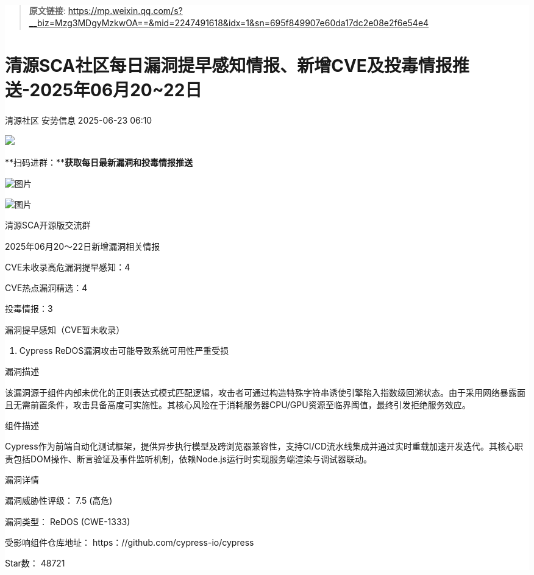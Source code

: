 > **原文链接**: https://mp.weixin.qq.com/s?__biz=Mzg3MDgyMzkwOA==&mid=2247491618&idx=1&sn=695f849907e60da17dc2e08e2f6e54e4

#  清源SCA社区每日漏洞提早感知情报、新增CVE及投毒情报推送-2025年06月20~22日  
清源社区  安势信息   2025-06-23 06:10  
  
![](https://mmbiz.qpic.cn/sz_mmbiz_gif/ibSWU7ian1thvJpbKXyJVyQ2vRt08HVKaXPaHV41WepeiaRMSGeQjolNavSyuzCuMhxnZiaz3AcjLicY7zt63GDPvicQ/640?wx_fmt=gif "")  
  
**扫码进群：****获取每日最新漏洞和投毒情报推送**  
  
![图片](https://mmbiz.qpic.cn/sz_mmbiz_png/ibSWU7ian1thv0t8s4gJ7hF4WicJfORlicGxafKVXkGuZgvduauND4SbxoRFWlib9XbJic1XZ8G549Xn5VOcynlkMp6w/640?wx_fmt=png&from=appmsg&tp=webp&wxfrom=5&wx_lazy=1 "")  
  
![图片](https://mmbiz.qpic.cn/sz_mmbiz_png/MVPvEL7Qg0HJalXIBXGXSBFLMk2TZAqh23iaHwLpprUov8bNQ95dWDVMTq4qGicM3G6cmsZcCF6RsKyn9p8eQA3Q/640?wx_fmt=png&tp=webp&wxfrom=5&wx_lazy=1 "")  
  
清源SCA开源版交流群  
  
  
  
  
  
  
  
  
  
  
2025年06月20～22日新增漏洞相关情报  
  
  
CVE未收录高危漏洞提早感知：4  
  
CVE热点漏洞精选：4  
  
投毒情报：3  
  
  
  
  
  
漏洞提早感知（CVE暂未收录）  
  
  
1. Cypress ReDOS漏洞攻击可能导致系统可用性严重受损  
  
  
漏洞描述  
  
该漏洞源于组件内部未优化的正则表达式模式匹配逻辑，攻击者可通过构造特殊字符串诱使引擎陷入指数级回溯状态。由于采用网络暴露面且无需前置条件，攻击具备高度可实施性。其核心风险在于消耗服务器CPU/GPU资源至临界阈值，最终引发拒绝服务效应。  
  
  
组件描述  
  
Cypress作为前端自动化测试框架，提供异步执行模型及跨浏览器兼容性，支持CI/CD流水线集成并通过实时重载加速开发迭代。其核心职责包括DOM操作、断言验证及事件监听机制，依赖Node.js运行时实现服务端渲染与调试器联动。  
  
  
漏洞详情  
  
漏洞威胁性评级： 7.5 (高危)  
  
漏洞类型： ReDOS (CWE-1333)  
  
受影响组件仓库地址： https：//github.com/cypress-io/cypress  
  
Star数： 48721  
  